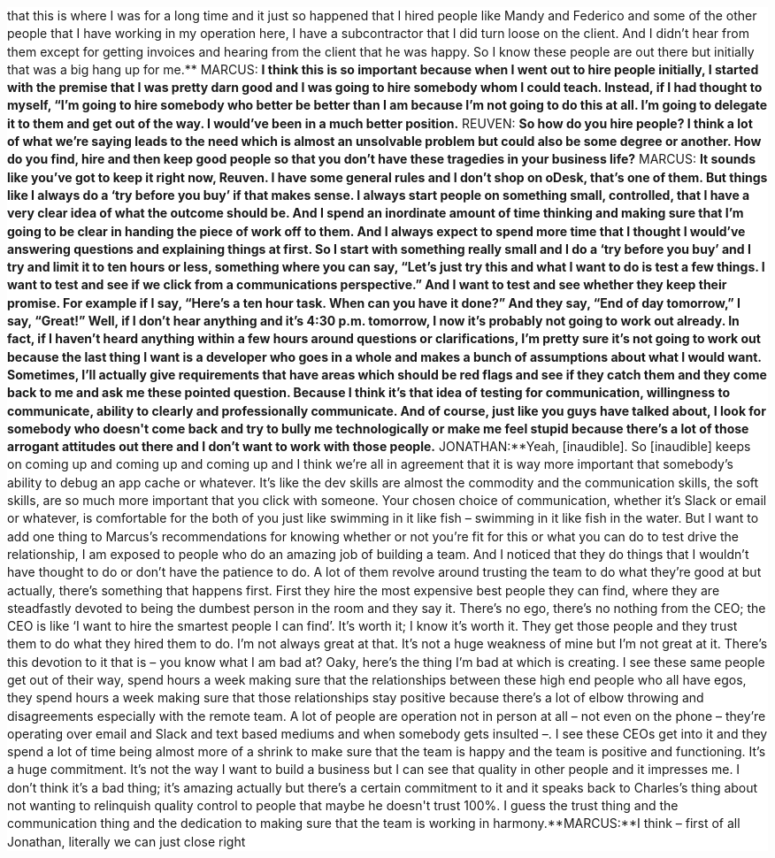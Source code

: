 that this is where I was for a long time and it just so happened that I hired people like Mandy and Federico and some of the other people that I have working in my operation here, I have a subcontractor that I did turn loose on the client. And I didn’t hear from them except for getting invoices and hearing from the client that he was happy. So I know these people are out there but initially that was a big hang up for me.** MARCUS: **I think this is so important because when I went out to hire people initially, I started with the premise that I was pretty darn good and I was going to hire somebody whom I could teach. Instead, if I had thought to myself, “I’m going to hire somebody who better be better than I am because I’m not going to do this at all. I’m going to delegate it to them and get out of the way. I would’ve been in a much better position.** REUVEN: **So how do you hire people? I think a lot of what we’re saying leads to the need which is almost an unsolvable problem but could also be some degree or another. How do you find, hire and then keep good people so that you don’t have these tragedies in your business life?** MARCUS: **It sounds like you’ve got to keep it right now, Reuven. I have some general rules and I don’t shop on oDesk, that’s one of them. But things like I always do a ‘try before you buy’ if that makes sense. I always start people on something small, controlled, that I have a very clear idea of what the outcome should be. And I spend an inordinate amount of time thinking and making sure that I’m going to be clear in handing the piece of work off to them. And I always expect to spend more time that I thought I would’ve answering questions and explaining things at first. So I start with something really small and I do a ‘try before you buy’ and I try and limit it to ten hours or less, something where you can say, “Let’s just try this and what I want to do is test a few things. I want to test and see if we click from a communications perspective.” And I want to test and see whether they keep their promise. For example if I say, “Here’s a ten hour task. When can you have it done?” And they say, “End of day tomorrow,” I say, “Great!” Well, if I don’t hear anything and it’s 4:30 p.m. tomorrow, I now it’s probably not going to work out already. In fact, if I haven’t heard anything within a few hours around questions or clarifications, I’m pretty sure it’s not going to work out because the last thing I want is a developer who goes in a whole and makes a bunch of assumptions about what I would want. Sometimes, I’ll actually give requirements that have areas which should be red flags and see if they catch them and they come back to me and ask me these pointed question. Because I think it’s that idea of testing for communication, willingness to communicate, ability to clearly and professionally communicate. And of course, just like you guys have talked about, I look for somebody who doesn't come back and try to bully me technologically or make me feel stupid because there’s a lot of those arrogant attitudes out there and I don’t want to work with those people.** JONATHAN:**Yeah, [inaudible]. So [inaudible] keeps on coming up and coming up and coming up and I think we’re all in agreement that it is way more important that somebody’s ability to debug an app cache or whatever. It’s like the dev skills are almost the commodity and the communication skills, the soft skills, are so much more important that you click with someone. Your chosen choice of communication, whether it’s Slack or email or whatever, is comfortable for the both of you just like swimming in it like fish – swimming in it like fish in the water. But I want to add one thing to Marcus’s recommendations for knowing whether or not you’re fit for this or what you can do to test drive the relationship, I am exposed to people who do an amazing job of building a team. And I noticed that they do things that I wouldn’t have thought to do or don’t have the patience to do. A lot of them revolve around trusting the team to do what they’re good at but actually, there’s something that happens first. First they hire the most expensive best people they can find, where they are steadfastly devoted to being the dumbest person in the room and they say it. There’s no ego, there’s no nothing from the CEO; the CEO is like ‘I want to hire the smartest people I can find’. It’s worth it; I know it’s worth it. They get those people and they trust them to do what they hired them to do. I’m not always great at that. It’s not a huge weakness of mine but I’m not great at it. There’s this devotion to it that is – you know what I am bad at? Oaky, here’s the thing I’m bad at which is creating. I see these same people get out of their way, spend hours a week making sure that the relationships between these high end people who all have egos, they spend hours a week making sure that those relationships stay positive because there’s a lot of elbow throwing and disagreements especially with the remote team. A lot of people are operation not in person at all – not even on the phone – they’re operating over email and Slack and text based mediums and when somebody gets insulted –. I see these CEOs get into it and they spend a lot of time being almost more of a shrink to make sure that the team is happy and the team is positive and functioning. It’s a huge commitment. It’s not the way I want to build a business but I can see that quality in other people and it impresses me. I don’t think it’s a bad thing; it’s amazing actually but there’s a certain commitment to it and it speaks back to Charles’s thing about not wanting to relinquish quality control to people that maybe he doesn't trust 100%. I guess the trust thing and the communication thing and the dedication to making sure that the team is working in harmony.**MARCUS:**I think – first of all Jonathan, literally we can just close right